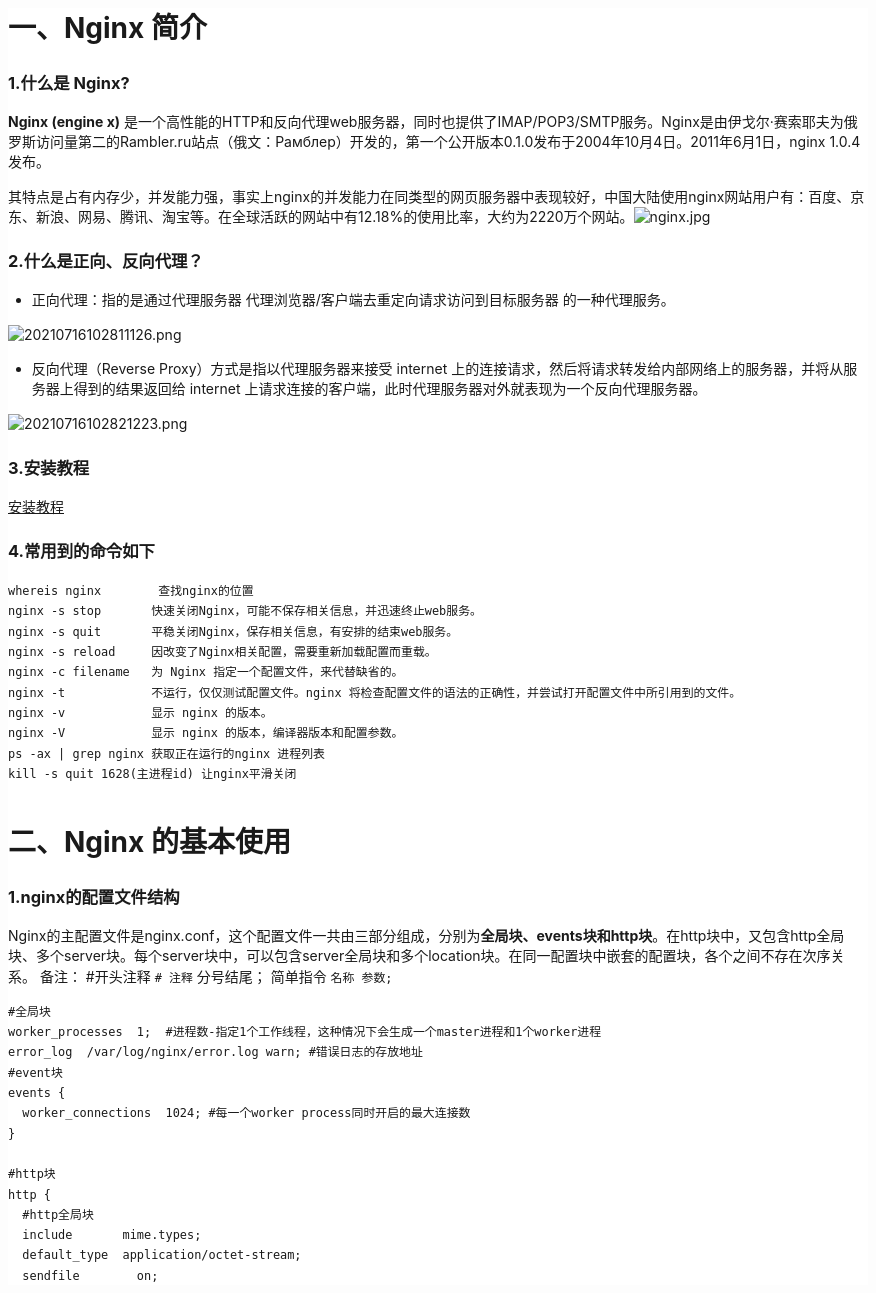 
# 一、Nginx 简介
### **1.什么是 Nginx?**
**Nginx (engine x)** 是一个高性能的HTTP和反向代理web服务器，同时也提供了IMAP/POP3/SMTP服务。Nginx是由伊戈尔·赛索耶夫为俄罗斯访问量第二的Rambler.ru站点（俄文：Рамблер）开发的，第一个公开版本0.1.0发布于2004年10月4日。2011年6月1日，nginx 1.0.4发布。

其特点是占有内存少，并发能力强，事实上nginx的并发能力在同类型的网页服务器中表现较好，中国大陆使用nginx网站用户有：百度、京东、新浪、网易、腾讯、淘宝等。在全球活跃的网站中有12.18%的使用比率，大约为2220万个网站。![nginx.jpg](https://cdn.nlark.com/yuque/0/2023/jpeg/2989840/1701852098460-5a01d2c1-4495-4102-b559-1233d4b3825f.jpeg#averageHue=%23e0dfdc&clientId=u493019fd-cddb-4&from=drop&id=u6cc46f85&originHeight=359&originWidth=638&originalType=binary&ratio=2&rotation=0&showTitle=false&size=91427&status=done&style=none&taskId=u26fa7265-48e0-4c7c-864e-f4cdc974cfe&title=)
### 2.什么是正向、反向代理？

- 正向代理：指的是通过代理服务器 代理浏览器/客户端去重定向请求访问到目标服务器 的一种代理服务。

![20210716102811126.png](https://cdn.nlark.com/yuque/0/2023/png/2989840/1701919346116-de80f090-55b0-4140-a887-5c9dbc2b3e14.png#averageHue=%23f8f8f8&clientId=u7727dd7b-1a11-4&from=drop&id=oNXVi&originHeight=358&originWidth=588&originalType=binary&ratio=2&rotation=0&showTitle=false&size=44171&status=done&style=stroke&taskId=uc21a48ee-329a-4897-a91e-5b77bcb3eab&title=)

- 反向代理（Reverse Proxy）方式是指以代理服务器来接受 internet 上的连接请求，然后将请求转发给内部网络上的服务器，并将从服务器上得到的结果返回给 internet 上请求连接的客户端，此时代理服务器对外就表现为一个反向代理服务器。

![20210716102821223.png](https://cdn.nlark.com/yuque/0/2023/png/2989840/1701919378296-7ae977e6-eb33-454d-83f4-0c8fa3355be5.png#averageHue=%23f8f8f8&clientId=u7727dd7b-1a11-4&from=drop&id=LTpBW&originHeight=384&originWidth=614&originalType=binary&ratio=2&rotation=0&showTitle=false&size=44244&status=done&style=stroke&taskId=u4f39f8bc-1602-4156-be9f-cdaa9602c07&title=)
###  3.安装教程
[安装教程](https://github.com/dunwu/nginx-tutorial/blob/master/docs/nginx-ops.md)
### 4.常用到的命令如下
```nginx
whereis nginx        查找nginx的位置
nginx -s stop       快速关闭Nginx，可能不保存相关信息，并迅速终止web服务。
nginx -s quit       平稳关闭Nginx，保存相关信息，有安排的结束web服务。
nginx -s reload     因改变了Nginx相关配置，需要重新加载配置而重载。
nginx -c filename   为 Nginx 指定一个配置文件，来代替缺省的。
nginx -t            不运行，仅仅测试配置文件。nginx 将检查配置文件的语法的正确性，并尝试打开配置文件中所引用到的文件。
nginx -v            显示 nginx 的版本。
nginx -V            显示 nginx 的版本，编译器版本和配置参数。
ps -ax | grep nginx 获取正在运行的nginx 进程列表
kill -s quit 1628(主进程id) 让nginx平滑关闭  
```

# 二、Nginx 的基本使用
### 1.nginx的配置文件结构
Nginx的主配置文件是nginx.conf，这个配置文件一共由三部分组成，分别为**全局块、events块和http块**。在http块中，又包含http全局块、多个server块。每个server块中，可以包含server全局块和多个location块。在同一配置块中嵌套的配置块，各个之间不存在次序关系。
备注： #开头注释  `# 注释`
分号结尾；
简单指令 `名称 参数;`
```nginx
#全局块
worker_processes  1;  #进程数-指定1个工作线程，这种情况下会生成一个master进程和1个worker进程
error_log  /var/log/nginx/error.log warn; #错误日志的存放地址
#event块
events {
  worker_connections  1024; #每一个worker process同时开启的最大连接数
}

#http块
http {
  #http全局块
  include       mime.types;
  default_type  application/octet-stream;
  sendfile        on;
```